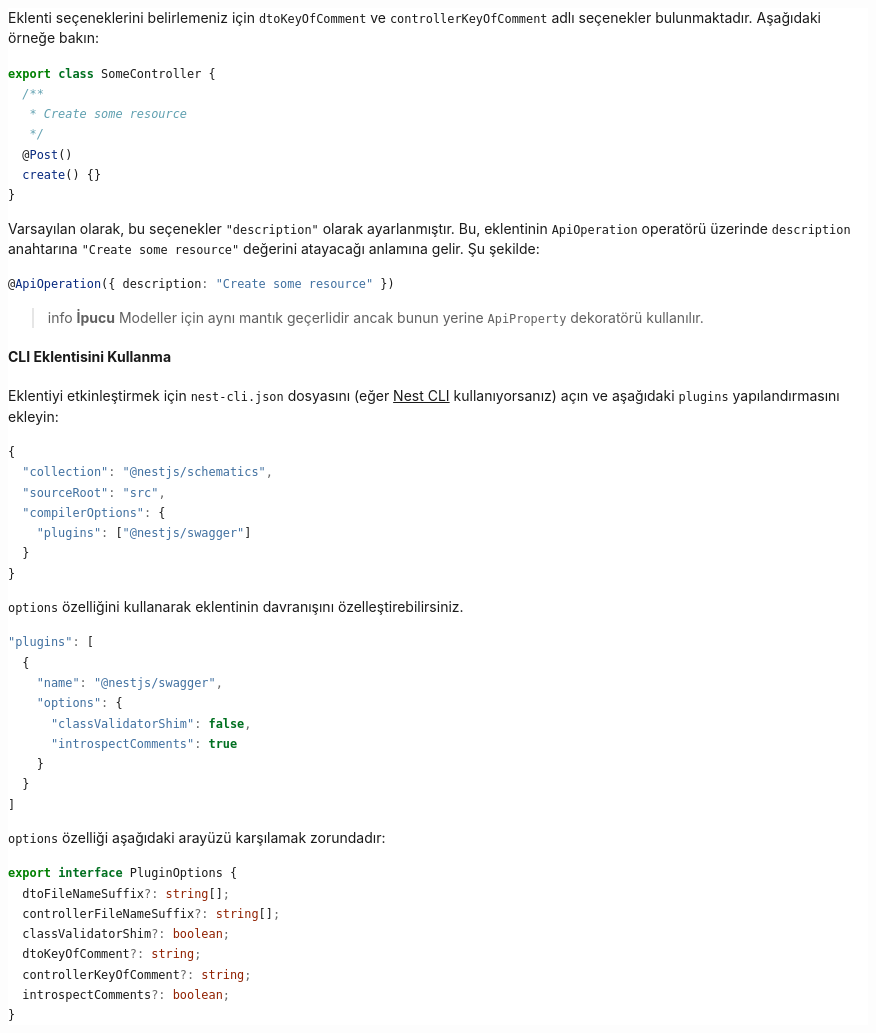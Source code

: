 Eklenti seçeneklerini belirlemeniz için `dtoKeyOfComment` ve `controllerKeyOfComment` adlı seçenekler bulunmaktadır. Aşağıdaki örneğe bakın:

```typescript
export class SomeController {
  /**
   * Create some resource
   */
  @Post()
  create() {}
}
```

Varsayılan olarak, bu seçenekler `"description"` olarak ayarlanmıştır. Bu, eklentinin `ApiOperation` operatörü üzerinde `description` anahtarına `"Create some resource"` değerini atayacağı anlamına gelir. Şu şekilde:

```ts
@ApiOperation({ description: "Create some resource" })
```

> info **İpucu** Modeller için aynı mantık geçerlidir ancak bunun yerine `ApiProperty` dekoratörü kullanılır.

#### CLI Eklentisini Kullanma

Eklentiyi etkinleştirmek için `nest-cli.json` dosyasını (eğer [Nest CLI](/docs/cli/overview) kullanıyorsanız) açın ve aşağıdaki `plugins` yapılandırmasını ekleyin:

```javascript
{
  "collection": "@nestjs/schematics",
  "sourceRoot": "src",
  "compilerOptions": {
    "plugins": ["@nestjs/swagger"]
  }
}
```

`options` özelliğini kullanarak eklentinin davranışını özelleştirebilirsiniz.

```javascript
"plugins": [
  {
    "name": "@nestjs/swagger",
    "options": {
      "classValidatorShim": false,
      "introspectComments": true
    }
  }
]
```

`options` özelliği aşağıdaki arayüzü karşılamak zorundadır:

```typescript
export interface PluginOptions {
  dtoFileNameSuffix?: string[];
  controllerFileNameSuffix?: string[];
  classValidatorShim?: boolean;
  dtoKeyOfComment?: string;
  controllerKeyOfComment?: string;
  introspectComments?: boolean;
}
```

